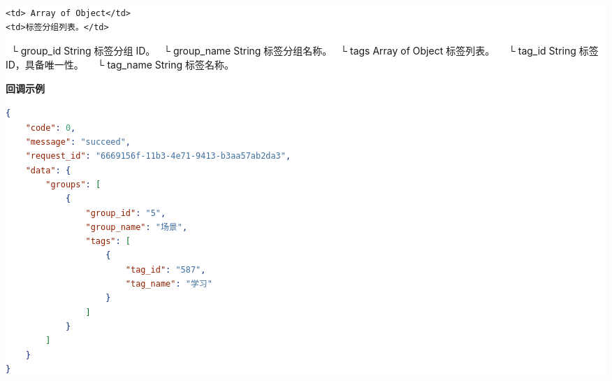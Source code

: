     <td> Array of Object</td>
    <td>标签分组列表。</td>
  </tr>
  <tr>
    <td>&nbsp;&nbsp;└ group_id</td>
    <td>String</td>
    <td>标签分组 ID。</td>
  </tr>
  <tr>
    <td>&nbsp;&nbsp;└ group_name</td>
    <td>String</td>
    <td>标签分组名称。</td>
  </tr>
  <tr>
    <td>&nbsp;&nbsp;└ tags</td>
    <td>Array of Object</td>
    <td>标签列表。</td>
  </tr>
  <tr>
    <td>&nbsp;&nbsp;&nbsp;&nbsp;└ tag_id</td>
    <td>String</td>
    <td>标签 ID，具备唯一性。</td>
  </tr>
  <tr>
    <td>&nbsp;&nbsp;&nbsp;&nbsp;└ tag_name</td>
    <td>String</td>
    <td>标签名称。​</td>
  </tr>
</tbody></table>

**回调示例**

```json
{
    "code": 0,
    "message": "succeed",
    "request_id": "6669156f-11b3-4e71-9413-b3aa57ab2da3",
    "data": {
        "groups": [
            {
                "group_id": "5",
                "group_name": "场景",
                "tags": [
                    {
                        "tag_id": "587",
                        "tag_name": "学习"
                    }
                ]
            }
        ]
    }
}
```
